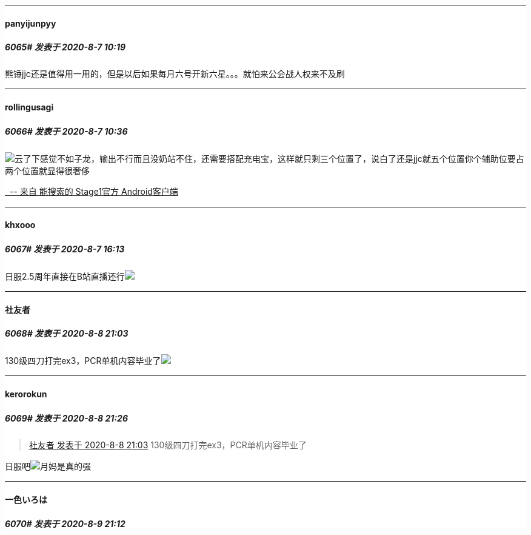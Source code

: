
-----

####  panyijunpyy  
##### 6065#       发表于 2020-8-7 10:19


熊锤jjc还是值得用一用的，但是以后如果每月六号开新六星。。。就怕来公会战人权来不及刷


-----

####  rollingusagi  
##### 6066#       发表于 2020-8-7 10:36


<img src="https://static.saraba1st.com/image/smiley/face2017/037.png" referrerpolicy="no-referrer">云了下感觉不如子龙，输出不行而且没奶站不住，还需要搭配充电宝，这样就只剩三个位置了，说白了还是jjc就五个位置你个辅助位要占两个位置就显得很奢侈

[  -- 来自 能搜索的 Stage1官方 Android客户端](https://www.coolapk.com/apk/140634)


-----

####  khxooo  
##### 6067#       发表于 2020-8-7 16:13


日服2.5周年直接在B站直播还行<img src="https://static.saraba1st.com/image/smiley/face2017/067.png" referrerpolicy="no-referrer">


-----

####  社友者  
##### 6068#       发表于 2020-8-8 21:03


130级四刀打完ex3，PCR单机内容毕业了<img src="https://static.saraba1st.com/image/smiley/face2017/018.png" referrerpolicy="no-referrer">


-----

####  kerorokun  
##### 6069#       发表于 2020-8-8 21:26


<blockquote><a href="httphttps://bbs.saraba1st.com/2b/forum.php?mod=redirect&amp;goto=findpost&amp;pid=48362661&amp;ptid=1582120" target="_blank">社友者 发表于 2020-8-8 21:03</a>
130级四刀打完ex3，PCR单机内容毕业了</blockquote>
日服吧<img src="https://static.saraba1st.com/image/smiley/face2017/068.png" referrerpolicy="no-referrer">月妈是真的强


-----

####  一色いろは  
##### 6070#       发表于 2020-8-9 21:12
